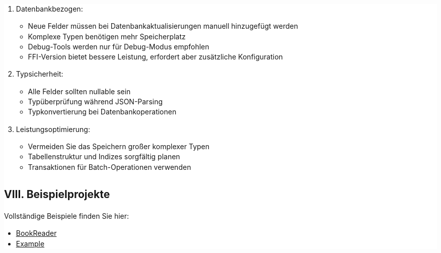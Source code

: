1. Datenbankbezogen:
   - Neue Felder müssen bei Datenbankaktualisierungen manuell hinzugefügt werden
   - Komplexe Typen benötigen mehr Speicherplatz
   - Debug-Tools werden nur für Debug-Modus empfohlen
   - FFI-Version bietet bessere Leistung, erfordert aber zusätzliche Konfiguration

2. Typsicherheit:
   - Alle Felder sollten nullable sein
   - Typüberprüfung während JSON-Parsing
   - Typkonvertierung bei Datenbankoperationen

3. Leistungsoptimierung:
   - Vermeiden Sie das Speichern großer komplexer Typen
   - Tabellenstruktur und Indizes sorgfältig planen
   - Transaktionen für Batch-Operationen verwenden

## VIII. Beispielprojekte

Vollständige Beispiele finden Sie hier:
- [BookReader](https://github.com/fastcode555/book_reader)
- [Example](https://github.com/fastcode555/Json2Dart_Null_Safety/tree/develop_database/example)